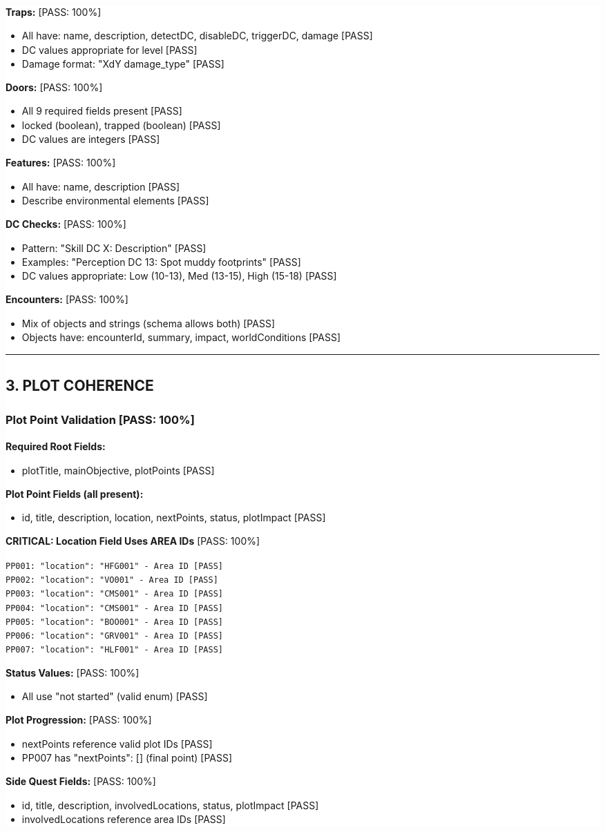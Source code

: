 **Traps:** [PASS: 100%]
- All have: name, description, detectDC, disableDC, triggerDC, damage [PASS]
- DC values appropriate for level [PASS]
- Damage format: "XdY damage_type" [PASS]

**Doors:** [PASS: 100%]
- All 9 required fields present [PASS]
- locked (boolean), trapped (boolean) [PASS]
- DC values are integers [PASS]

**Features:** [PASS: 100%]
- All have: name, description [PASS]
- Describe environmental elements [PASS]

**DC Checks:** [PASS: 100%]
- Pattern: "Skill DC X: Description" [PASS]
- Examples: "Perception DC 13: Spot muddy footprints" [PASS]
- DC values appropriate: Low (10-13), Med (13-15), High (15-18) [PASS]

**Encounters:** [PASS: 100%]
- Mix of objects and strings (schema allows both) [PASS]
- Objects have: encounterId, summary, impact, worldConditions [PASS]

---

## 3. PLOT COHERENCE

### Plot Point Validation [PASS: 100%]

**Required Root Fields:**
- plotTitle, mainObjective, plotPoints [PASS]

**Plot Point Fields (all present):**
- id, title, description, location, nextPoints, status, plotImpact [PASS]

**CRITICAL: Location Field Uses AREA IDs** [PASS: 100%]
```
PP001: "location": "HFG001" - Area ID [PASS]
PP002: "location": "VO001" - Area ID [PASS]
PP003: "location": "CMS001" - Area ID [PASS]
PP004: "location": "CMS001" - Area ID [PASS]
PP005: "location": "BOO001" - Area ID [PASS]
PP006: "location": "GRV001" - Area ID [PASS]
PP007: "location": "HLF001" - Area ID [PASS]
```

**Status Values:** [PASS: 100%]
- All use "not started" (valid enum) [PASS]

**Plot Progression:** [PASS: 100%]
- nextPoints reference valid plot IDs [PASS]
- PP007 has "nextPoints": [] (final point) [PASS]

**Side Quest Fields:** [PASS: 100%]
- id, title, description, involvedLocations, status, plotImpact [PASS]
- involvedLocations reference area IDs [PASS]
